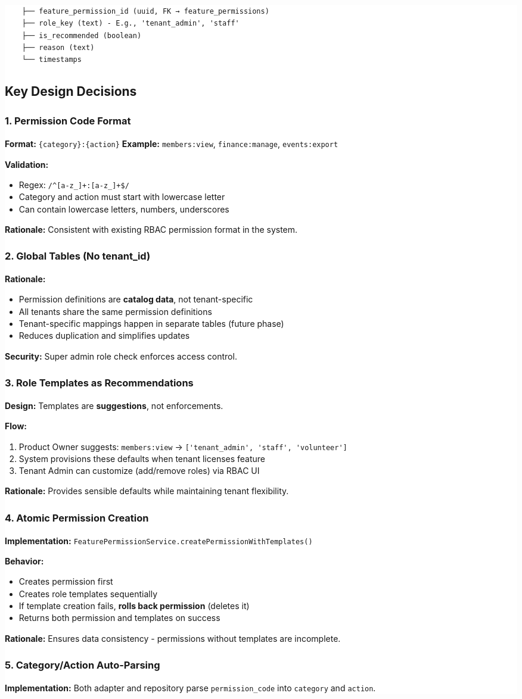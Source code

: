 ```
    ├── feature_permission_id (uuid, FK → feature_permissions)
    ├── role_key (text) - E.g., 'tenant_admin', 'staff'
    ├── is_recommended (boolean)
    ├── reason (text)
    └── timestamps
```

## Key Design Decisions

### 1. Permission Code Format
**Format:** `{category}:{action}`
**Example:** `members:view`, `finance:manage`, `events:export`

**Validation:**
- Regex: `/^[a-z_]+:[a-z_]+$/`
- Category and action must start with lowercase letter
- Can contain lowercase letters, numbers, underscores

**Rationale:** Consistent with existing RBAC permission format in the system.

### 2. Global Tables (No tenant_id)
**Rationale:**
- Permission definitions are **catalog data**, not tenant-specific
- All tenants share the same permission definitions
- Tenant-specific mappings happen in separate tables (future phase)
- Reduces duplication and simplifies updates

**Security:** Super admin role check enforces access control.

### 3. Role Templates as Recommendations
**Design:** Templates are **suggestions**, not enforcements.

**Flow:**
1. Product Owner suggests: `members:view` → `['tenant_admin', 'staff', 'volunteer']`
2. System provisions these defaults when tenant licenses feature
3. Tenant Admin can customize (add/remove roles) via RBAC UI

**Rationale:** Provides sensible defaults while maintaining tenant flexibility.

### 4. Atomic Permission Creation
**Implementation:** `FeaturePermissionService.createPermissionWithTemplates()`

**Behavior:**
- Creates permission first
- Creates role templates sequentially
- If template creation fails, **rolls back permission** (deletes it)
- Returns both permission and templates on success

**Rationale:** Ensures data consistency - permissions without templates are incomplete.

### 5. Category/Action Auto-Parsing
**Implementation:** Both adapter and repository parse `permission_code` into `category` and `action`.
